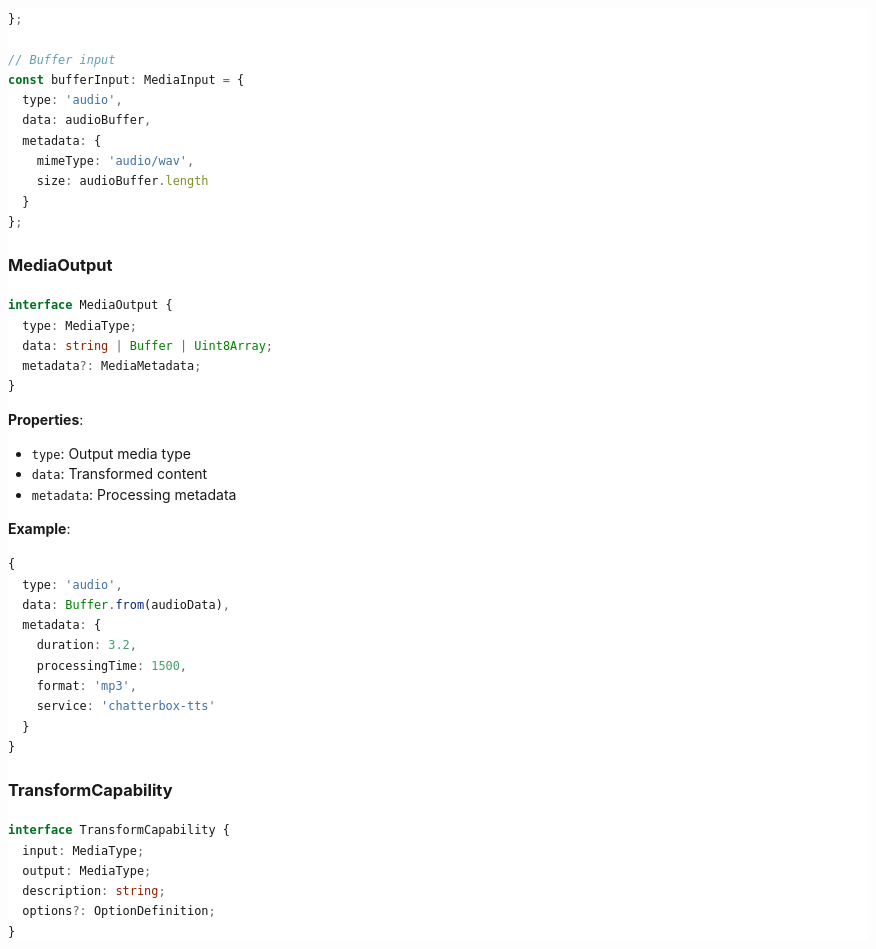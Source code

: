 ```typescript
};

// Buffer input
const bufferInput: MediaInput = {
  type: 'audio',
  data: audioBuffer,
  metadata: {
    mimeType: 'audio/wav',
    size: audioBuffer.length
  }
};
```

### MediaOutput

```typescript
interface MediaOutput {
  type: MediaType;
  data: string | Buffer | Uint8Array;
  metadata?: MediaMetadata;
}
```

**Properties**:
- `type`: Output media type
- `data`: Transformed content
- `metadata`: Processing metadata

**Example**:
```typescript
{
  type: 'audio',
  data: Buffer.from(audioData),
  metadata: {
    duration: 3.2,
    processingTime: 1500,
    format: 'mp3',
    service: 'chatterbox-tts'
  }
}
```

### TransformCapability

```typescript
interface TransformCapability {
  input: MediaType;
  output: MediaType;
  description: string;
  options?: OptionDefinition;
}
```
